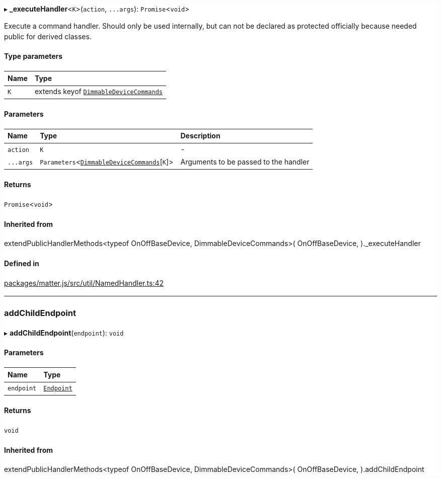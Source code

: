 ▸ **_executeHandler**\<`K`\>(`action`, `...args`): `Promise`\<`void`\>

Execute a command handler. Should only be used internally, but can not be declared as protected officially
because needed public for derived classes.

#### Type parameters

| Name | Type |
| :------ | :------ |
| `K` | extends keyof [`DimmableDeviceCommands`](../modules/export._internal_.md#dimmabledevicecommands) |

#### Parameters

| Name | Type | Description |
| :------ | :------ | :------ |
| `action` | `K` | - |
| `...args` | `Parameters`\<[`DimmableDeviceCommands`](../modules/export._internal_.md#dimmabledevicecommands)[`K`]\> | Arguments to be passed to the handler |

#### Returns

`Promise`\<`void`\>

#### Inherited from

extendPublicHandlerMethods\<typeof OnOffBaseDevice, DimmableDeviceCommands\>(
    OnOffBaseDevice,
).\_executeHandler

#### Defined in

[packages/matter.js/src/util/NamedHandler.ts:42](https://github.com/project-chip/matter.js/blob/dfd1dc35/packages/matter.js/src/util/NamedHandler.ts#L42)

___

### addChildEndpoint

▸ **addChildEndpoint**(`endpoint`): `void`

#### Parameters

| Name | Type |
| :------ | :------ |
| `endpoint` | [`Endpoint`](device_export.Endpoint.md) |

#### Returns

`void`

#### Inherited from

extendPublicHandlerMethods\<typeof OnOffBaseDevice, DimmableDeviceCommands\>(
    OnOffBaseDevice,
).addChildEndpoint
